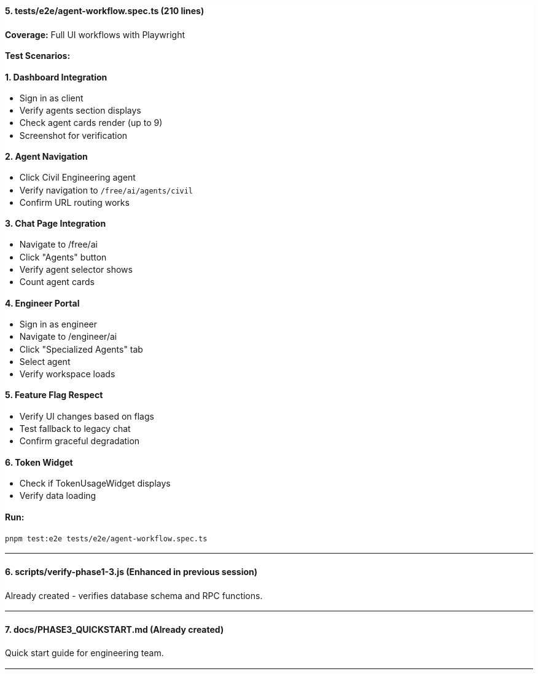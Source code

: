 #### 5. **tests/e2e/agent-workflow.spec.ts** (210 lines)

**Coverage:** Full UI workflows with Playwright

**Test Scenarios:**

**1. Dashboard Integration**
- Sign in as client
- Verify agents section displays
- Check agent cards render (up to 9)
- Screenshot for verification

**2. Agent Navigation**
- Click Civil Engineering agent
- Verify navigation to `/free/ai/agents/civil`
- Confirm URL routing works

**3. Chat Page Integration**
- Navigate to /free/ai
- Click "Agents" button
- Verify agent selector shows
- Count agent cards

**4. Engineer Portal**
- Sign in as engineer
- Navigate to /engineer/ai
- Click "Specialized Agents" tab
- Select agent
- Verify workspace loads

**5. Feature Flag Respect**
- Verify UI changes based on flags
- Test fallback to legacy chat
- Confirm graceful degradation

**6. Token Widget**
- Check if TokenUsageWidget displays
- Verify data loading

**Run:**
```bash
pnpm test:e2e tests/e2e/agent-workflow.spec.ts
```

---

#### 6. **scripts/verify-phase1-3.js** (Enhanced in previous session)

Already created - verifies database schema and RPC functions.

---

#### 7. **docs/PHASE3_QUICKSTART.md** (Already created)

Quick start guide for engineering team.

---